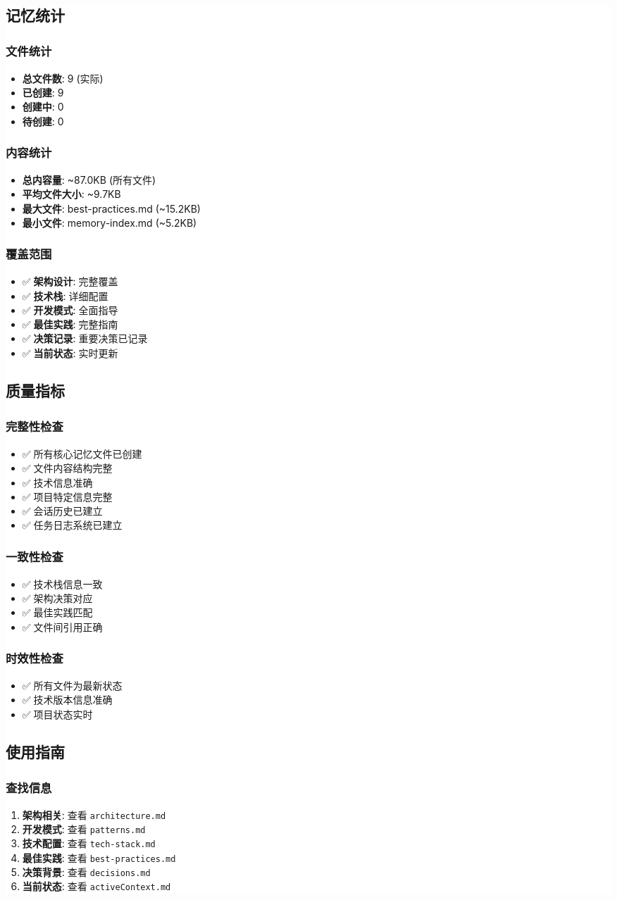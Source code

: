 ## 记忆统计

### 文件统计
- **总文件数**: 9 (实际)
- **已创建**: 9
- **创建中**: 0
- **待创建**: 0

### 内容统计
- **总内容量**: ~87.0KB (所有文件)
- **平均文件大小**: ~9.7KB
- **最大文件**: best-practices.md (~15.2KB)
- **最小文件**: memory-index.md (~5.2KB)

### 覆盖范围
- ✅ **架构设计**: 完整覆盖
- ✅ **技术栈**: 详细配置
- ✅ **开发模式**: 全面指导
- ✅ **最佳实践**: 完整指南
- ✅ **决策记录**: 重要决策已记录
- ✅ **当前状态**: 实时更新

## 质量指标

### 完整性检查
- ✅ 所有核心记忆文件已创建
- ✅ 文件内容结构完整
- ✅ 技术信息准确
- ✅ 项目特定信息完整
- ✅ 会话历史已建立
- ✅ 任务日志系统已建立

### 一致性检查
- ✅ 技术栈信息一致
- ✅ 架构决策对应
- ✅ 最佳实践匹配
- ✅ 文件间引用正确

### 时效性检查
- ✅ 所有文件为最新状态
- ✅ 技术版本信息准确
- ✅ 项目状态实时

## 使用指南

### 查找信息
1. **架构相关**: 查看 `architecture.md`
2. **开发模式**: 查看 `patterns.md`
3. **技术配置**: 查看 `tech-stack.md`
4. **最佳实践**: 查看 `best-practices.md`
5. **决策背景**: 查看 `decisions.md`
6. **当前状态**: 查看 `activeContext.md`
